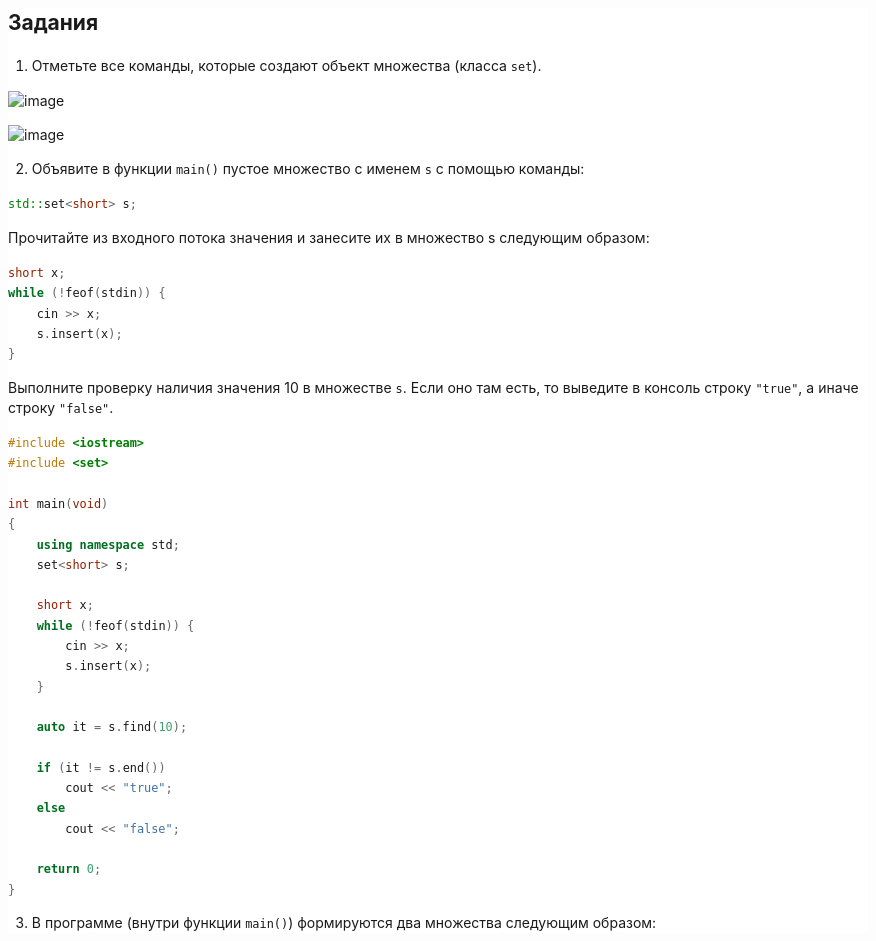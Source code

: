 ## Задания

1. Отметьте все команды, которые создают объект множества (класса `set`).

![image](https://user-images.githubusercontent.com/124737857/230765999-9a88bfda-9595-4560-824d-fee31843cb80.png)

![image](https://user-images.githubusercontent.com/124737857/230766175-00ac72f0-7139-474d-b5c4-705a83ac1f97.png)

2. Объявите в функции `main()` пустое множество с именем `s` с помощью команды:

```c++
std::set<short> s;
```

Прочитайте из входного потока значения и занесите их в множество s следующим образом:

```c++
short x;
while (!feof(stdin)) {
	cin >> x;
	s.insert(x);
}
```

Выполните проверку наличия значения 10 в множестве `s`. Если оно там есть, то выведите в консоль строку `"true"`, а иначе строку `"false"`.

```c++
#include <iostream>
#include <set>

int main(void)
{
    using namespace std;
    set<short> s;
    
    short x;
    while (!feof(stdin)) {
        cin >> x;
        s.insert(x);
    }
    
    auto it = s.find(10);
    
    if (it != s.end())
        cout << "true";
    else
        cout << "false";

    return 0;
}
```

3. В программе (внутри функции `main()`) формируются два множества следующим образом:
